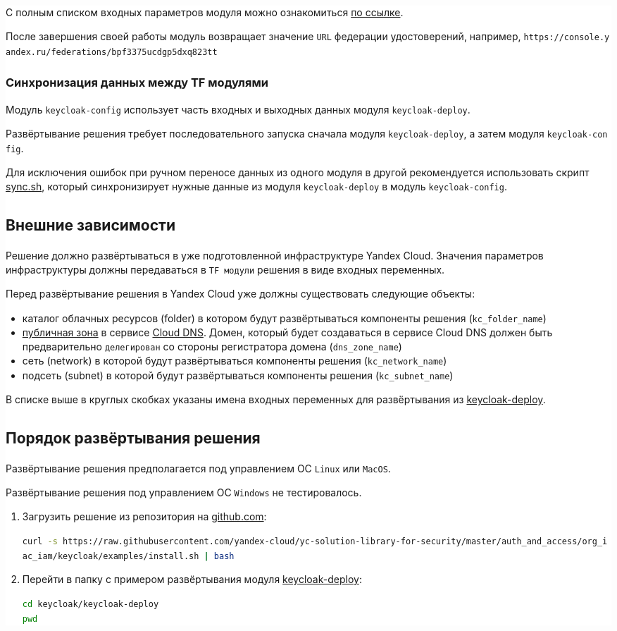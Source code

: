 С полным списком входных параметров модуля можно ознакомиться [по ссылке](./keycloak-config/variables.tf).

После завершения своей работы модуль возвращает значение `URL` федерации удостоверений, например, `https://console.yandex.ru/federations/bpf3375ucdgp5dxq823tt` 


### Синхронизация данных между TF модулями <a id="sync-data"/></a>
Модуль `keycloak-config` использует часть входных и выходных данных модуля `keycloak-deploy`. 

Развёртывание решения требует последовательного запуска сначала модуля `keycloak-deploy`, а затем модуля `keycloak-config`.

Для исключения ошибок при ручном переносе данных из одного модуля в другой рекомендуется использовать скрипт [sync.sh](./examples/keycloak-config/sync.sh), который синхронизирует нужные данные из модуля `keycloak-deploy` в модуль `keycloak-config`.


## Внешние зависимости  <a id="ext-dep"/></a>
Решение должно развёртываться в уже подготовленной инфраструктуре Yandex Cloud.
Значения параметров инфраструктуры должны передаваться в `TF модули` решения в виде входных переменных. 

Перед развёртывание решения в Yandex Cloud уже должны существовать следующие объекты:
* каталог облачных ресурсов (folder) в котором будут развёртываться компоненты решения (`kc_folder_name`)
* [публичная зона](https://cloud.yandex.ru/docs/dns/concepts/dns-zone#public-zones) в сервисе [Cloud DNS](https://cloud.yandex.ru/docs/dns/). Домен, который будет создаваться в сервисе Cloud DNS должен быть предварительно `делегирован` со стороны регистратора домена (`dns_zone_name`)
* сеть (network) в которой будут развёртываться компоненты решения (`kc_network_name`)
* подсеть (subnet) в которой будут развёртываться компоненты решения (`kc_subnet_name`)

В списке выше в круглых скобках указаны имена входных переменных для развёртывания из [keycloak-deploy](./examples/keycloak-deploy/main.tf).


## Порядок развёртывания решения
Развёртывание решения предполагается под управлением ОС `Linux` или `MacOS`.

Развёртывание решения под управлением ОС `Windows` не тестировалось.

1. Загрузить решение из репозитория на [github.com](https://github.com/yandex-cloud/yc-solution-library-for-security):
    ```bash
    curl -s https://raw.githubusercontent.com/yandex-cloud/yc-solution-library-for-security/master/auth_and_access/org_iac_iam/keycloak/examples/install.sh | bash
    ```

2. Перейти в папку с примером развёртывания модуля [keycloak-deploy](./examples/keycloak-deploy/):
    ```bash
    cd keycloak/keycloak-deploy
    pwd
    ```
